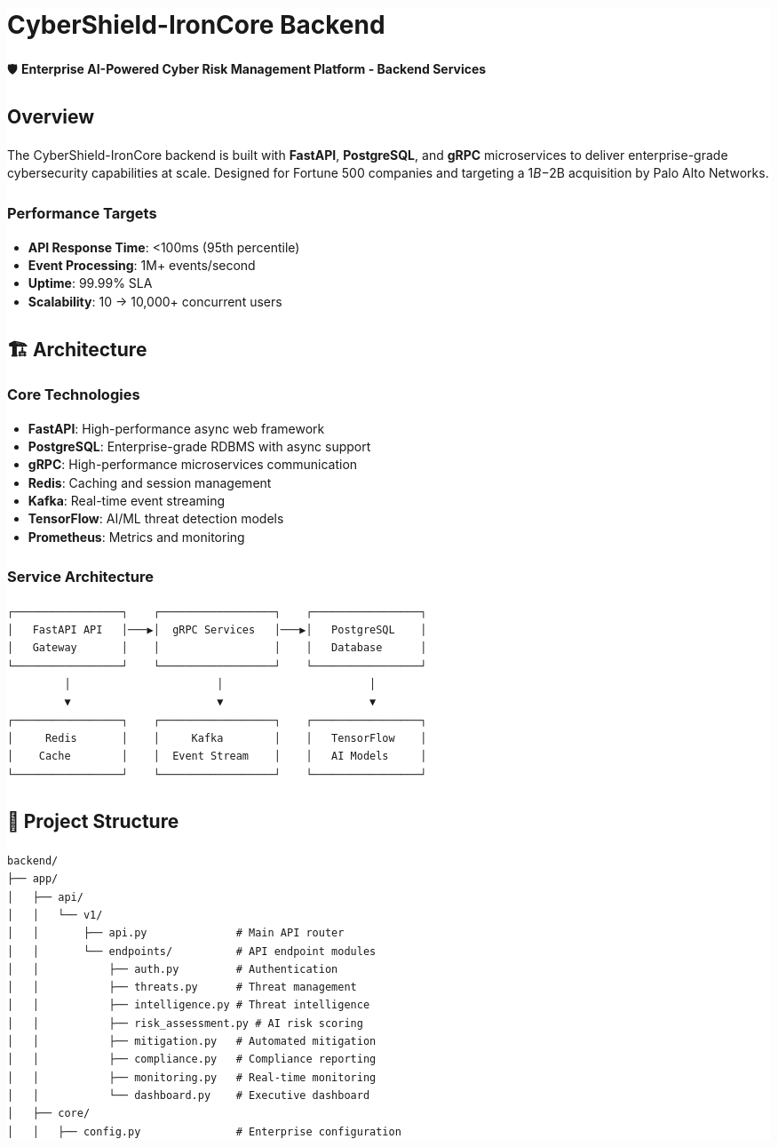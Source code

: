 # CyberShield-IronCore Backend

🛡️ **Enterprise AI-Powered Cyber Risk Management Platform - Backend Services**

## Overview

The CyberShield-IronCore backend is built with **FastAPI**, **PostgreSQL**, and **gRPC** microservices to deliver enterprise-grade cybersecurity capabilities at scale. Designed for Fortune 500 companies and targeting a $1B-$2B acquisition by Palo Alto Networks.

### Performance Targets

- **API Response Time**: <100ms (95th percentile)
- **Event Processing**: 1M+ events/second
- **Uptime**: 99.99% SLA
- **Scalability**: 10 → 10,000+ concurrent users

## 🏗️ Architecture

### Core Technologies

- **FastAPI**: High-performance async web framework
- **PostgreSQL**: Enterprise-grade RDBMS with async support
- **gRPC**: High-performance microservices communication
- **Redis**: Caching and session management
- **Kafka**: Real-time event streaming
- **TensorFlow**: AI/ML threat detection models
- **Prometheus**: Metrics and monitoring

### Service Architecture

```
┌─────────────────┐    ┌──────────────────┐    ┌─────────────────┐
│   FastAPI API   │───▶│  gRPC Services   │───▶│   PostgreSQL    │
│   Gateway       │    │                  │    │   Database      │
└─────────────────┘    └──────────────────┘    └─────────────────┘
         │                       │                       │
         ▼                       ▼                       ▼
┌─────────────────┐    ┌──────────────────┐    ┌─────────────────┐
│     Redis       │    │     Kafka        │    │   TensorFlow    │
│    Cache        │    │  Event Stream    │    │   AI Models     │
└─────────────────┘    └──────────────────┘    └─────────────────┘
```

## 📁 Project Structure

```
backend/
├── app/
│   ├── api/
│   │   └── v1/
│   │       ├── api.py              # Main API router
│   │       └── endpoints/          # API endpoint modules
│   │           ├── auth.py         # Authentication
│   │           ├── threats.py      # Threat management
│   │           ├── intelligence.py # Threat intelligence
│   │           ├── risk_assessment.py # AI risk scoring
│   │           ├── mitigation.py   # Automated mitigation
│   │           ├── compliance.py   # Compliance reporting
│   │           ├── monitoring.py   # Real-time monitoring
│   │           └── dashboard.py    # Executive dashboard
│   ├── core/
│   │   ├── config.py               # Enterprise configuration
```